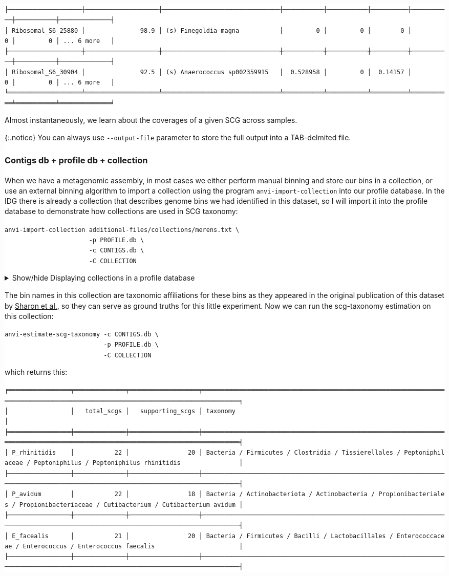 ```
├────────────────────┼────────────────────┼────────────────────────────────┼───────────┼───────────┼──────────┼───────────┼───────────┼──────────────┤
│ Ribosomal_S6_25880 │               98.9 │ (s) Finegoldia magna           │         0 │         0 │        0 │         0 │         0 │ ... 6 more   │
├────────────────────┼────────────────────┼────────────────────────────────┼───────────┼───────────┼──────────┼───────────┼───────────┼──────────────┤
│ Ribosomal_S6_30904 │               92.5 │ (s) Anaerococcus sp002359915   │  0.528958 │         0 │  0.14157 │         0 │         0 │ ... 6 more   │
╘════════════════════╧════════════════════╧════════════════════════════════╧═══════════╧═══════════╧══════════╧═══════════╧═══════════╧══════════════╛
```

Almost instantaneously, we learn about the coverages of a given SCG across samples.

{:.notice}
You can always use `--output-file` parameter to store the full output into a TAB-delmited file.

### Contigs db + profile db + collection

When we have a metagenomic assembly, in most cases we either perform manual binning and store our bins in a collection, or use an external binning algorithm to import a collection using the program `anvi-import-collection` into our profile database. In the IDG there is already a collection that describes genome bins we had identified in this dataset, so I will import it into the profile database to demonstrate how collections are used in SCG taxonomy:

```
anvi-import-collection additional-files/collections/merens.txt \
                       -p PROFILE.db \
                       -c CONTIGS.db \
                       -C COLLECTION
```

<details markdown="1"><summary>Show/hide Displaying collections in a profile database</summary></details>

The bin names in this collection are taxonomic affiliations for these bins as they appeared in the original publication of this dataset by [Sharon et al.](https://www.ncbi.nlm.nih.gov/pubmed/22936250), so they can serve as ground truths for this little experiment. Now we can run the scg-taxonomy estimation on this collection:

```
anvi-estimate-scg-taxonomy -c CONTIGS.db \
                           -p PROFILE.db \
                           -C COLLECTION
```

which returns this:

```
╒═════════════════╤══════════════╤═══════════════════╤══════════════════════════════════════════════════════════════════════════════════════════════════════════════════════════════════╕
│                 │   total_scgs │   supporting_scgs │ taxonomy                                                                                                                         │
╞═════════════════╪══════════════╪═══════════════════╪══════════════════════════════════════════════════════════════════════════════════════════════════════════════════════════════════╡
│ P_rhinitidis    │           22 │                20 │ Bacteria / Firmicutes / Clostridia / Tissierellales / Peptoniphilaceae / Peptoniphilus / Peptoniphilus rhinitidis                │
├─────────────────┼──────────────┼───────────────────┼──────────────────────────────────────────────────────────────────────────────────────────────────────────────────────────────────┤
│ P_avidum        │           22 │                18 │ Bacteria / Actinobacteriota / Actinobacteria / Propionibacteriales / Propionibacteriaceae / Cutibacterium / Cutibacterium avidum │
├─────────────────┼──────────────┼───────────────────┼──────────────────────────────────────────────────────────────────────────────────────────────────────────────────────────────────┤
│ E_facealis      │           21 │                20 │ Bacteria / Firmicutes / Bacilli / Lactobacillales / Enterococcaceae / Enterococcus / Enterococcus faecalis                       │
├─────────────────┼──────────────┼───────────────────┼──────────────────────────────────────────────────────────────────────────────────────────────────────────────────────────────────┤
```